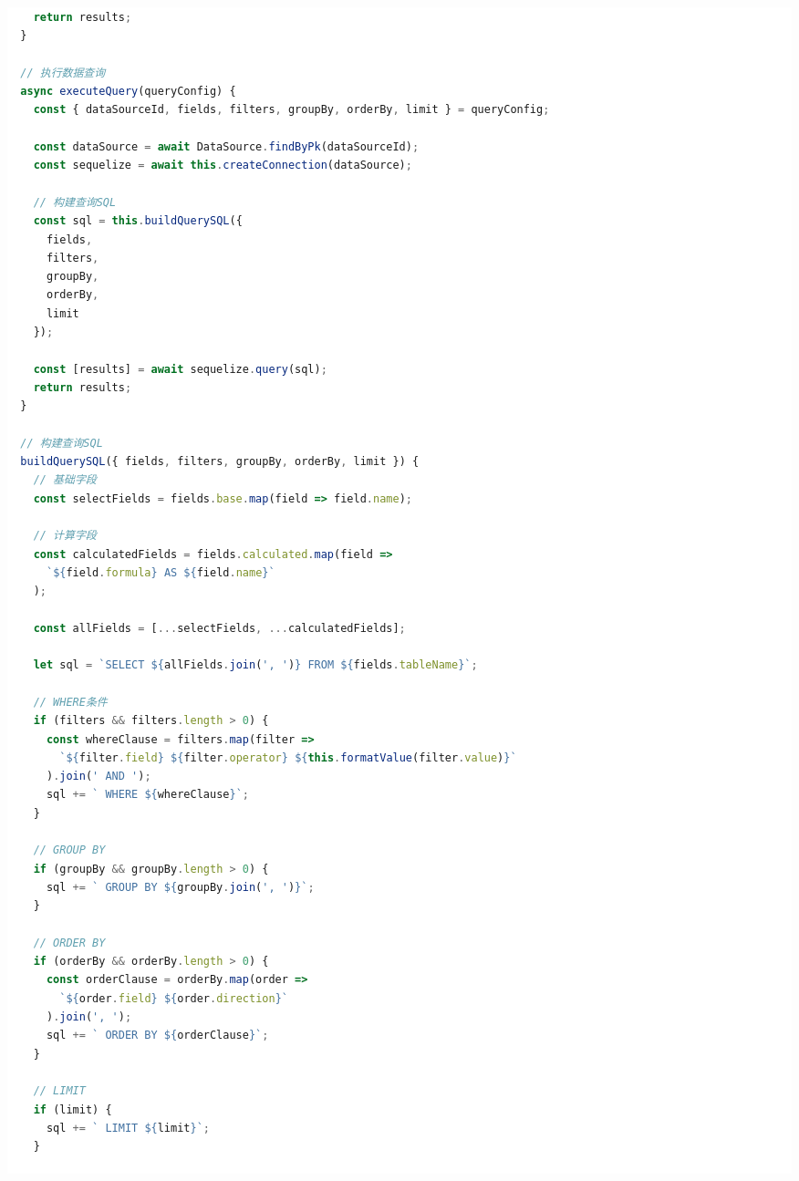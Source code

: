 ```javascript
    return results;
  }

  // 执行数据查询
  async executeQuery(queryConfig) {
    const { dataSourceId, fields, filters, groupBy, orderBy, limit } = queryConfig;
  
    const dataSource = await DataSource.findByPk(dataSourceId);
    const sequelize = await this.createConnection(dataSource);
  
    // 构建查询SQL
    const sql = this.buildQuerySQL({
      fields,
      filters,
      groupBy,
      orderBy,
      limit
    });
  
    const [results] = await sequelize.query(sql);
    return results;
  }

  // 构建查询SQL
  buildQuerySQL({ fields, filters, groupBy, orderBy, limit }) {
    // 基础字段
    const selectFields = fields.base.map(field => field.name);
  
    // 计算字段
    const calculatedFields = fields.calculated.map(field => 
      `${field.formula} AS ${field.name}`
    );
  
    const allFields = [...selectFields, ...calculatedFields];
  
    let sql = `SELECT ${allFields.join(', ')} FROM ${fields.tableName}`;
  
    // WHERE条件
    if (filters && filters.length > 0) {
      const whereClause = filters.map(filter => 
        `${filter.field} ${filter.operator} ${this.formatValue(filter.value)}`
      ).join(' AND ');
      sql += ` WHERE ${whereClause}`;
    }
  
    // GROUP BY
    if (groupBy && groupBy.length > 0) {
      sql += ` GROUP BY ${groupBy.join(', ')}`;
    }
  
    // ORDER BY
    if (orderBy && orderBy.length > 0) {
      const orderClause = orderBy.map(order => 
        `${order.field} ${order.direction}`
      ).join(', ');
      sql += ` ORDER BY ${orderClause}`;
    }
  
    // LIMIT
    if (limit) {
      sql += ` LIMIT ${limit}`;
    }
  
```